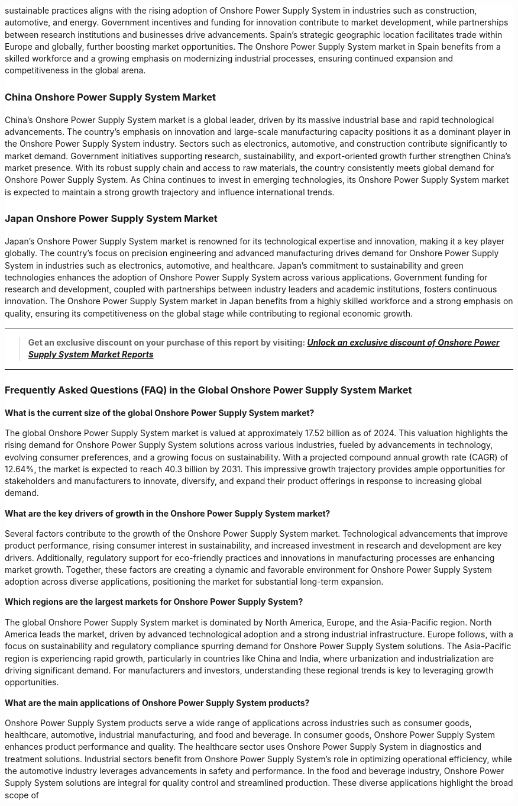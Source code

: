 sustainable practices aligns with the rising adoption of Onshore Power Supply System in industries such as construction, automotive, and energy. Government incentives and funding for innovation contribute to market development, while partnerships between research institutions and businesses drive advancements. Spain&rsquo;s strategic geographic location facilitates trade within Europe and globally, further boosting market opportunities. The Onshore Power Supply System market in Spain benefits from a skilled workforce and a growing emphasis on modernizing industrial processes, ensuring continued expansion and competitiveness in the global arena.</p><h3>China Onshore Power Supply System Market</h3><p>China&rsquo;s Onshore Power Supply System market is a global leader, driven by its massive industrial base and rapid technological advancements. The country&rsquo;s emphasis on innovation and large-scale manufacturing capacity positions it as a dominant player in the Onshore Power Supply System industry. Sectors such as electronics, automotive, and construction contribute significantly to market demand. Government initiatives supporting research, sustainability, and export-oriented growth further strengthen China&rsquo;s market presence. With its robust supply chain and access to raw materials, the country consistently meets global demand for Onshore Power Supply System. As China continues to invest in emerging technologies, its Onshore Power Supply System market is expected to maintain a strong growth trajectory and influence international trends.</p><h3>Japan Onshore Power Supply System Market</h3><p>Japan&rsquo;s Onshore Power Supply System market is renowned for its technological expertise and innovation, making it a key player globally. The country&rsquo;s focus on precision engineering and advanced manufacturing drives demand for Onshore Power Supply System in industries such as electronics, automotive, and healthcare. Japan&rsquo;s commitment to sustainability and green technologies enhances the adoption of Onshore Power Supply System across various applications. Government funding for research and development, coupled with partnerships between industry leaders and academic institutions, fosters continuous innovation. The Onshore Power Supply System market in Japan benefits from a highly skilled workforce and a strong emphasis on quality, ensuring its competitiveness on the global stage while contributing to regional economic growth.</p><hr /><blockquote><p><strong>Get an exclusive discount on your purchase of this report by visiting: <em><a href="://marketresearchpulse.com/ask-for-discount/20962?utm_source=Github&amp;utm_medium=019">Unlock an exclusive discount of Onshore Power Supply System Market Reports</a></em>&nbsp;</strong></p></blockquote><hr /><h3>Frequently Asked Questions (FAQ) in the Global Onshore Power Supply System Market</h3><p><strong>What is the current size of the global Onshore Power Supply System market?</strong></p><p>The global Onshore Power Supply System market is valued at approximately 17.52 billion as of 2024. This valuation highlights the rising demand for Onshore Power Supply System solutions across various industries, fueled by advancements in technology, evolving consumer preferences, and a growing focus on sustainability. With a projected compound annual growth rate (CAGR) of 12.64%, the market is expected to reach 40.3 billion by 2031. This impressive growth trajectory provides ample opportunities for stakeholders and manufacturers to innovate, diversify, and expand their product offerings in response to increasing global demand.</p><p><strong>What are the key drivers of growth in the Onshore Power Supply System market?</strong></p><p>Several factors contribute to the growth of the Onshore Power Supply System market. Technological advancements that improve product performance, rising consumer interest in sustainability, and increased investment in research and development are key drivers. Additionally, regulatory support for eco-friendly practices and innovations in manufacturing processes are enhancing market growth. Together, these factors are creating a dynamic and favorable environment for Onshore Power Supply System adoption across diverse applications, positioning the market for substantial long-term expansion.</p><p><strong>Which regions are the largest markets for Onshore Power Supply System?</strong></p><p>The global Onshore Power Supply System market is dominated by North America, Europe, and the Asia-Pacific region. North America leads the market, driven by advanced technological adoption and a strong industrial infrastructure. Europe follows, with a focus on sustainability and regulatory compliance spurring demand for Onshore Power Supply System solutions. The Asia-Pacific region is experiencing rapid growth, particularly in countries like China and India, where urbanization and industrialization are driving significant demand. For manufacturers and investors, understanding these regional trends is key to leveraging growth opportunities.</p><p><strong>What are the main applications of Onshore Power Supply System products?</strong></p><p>Onshore Power Supply System products serve a wide range of applications across industries such as consumer goods, healthcare, automotive, industrial manufacturing, and food and beverage. In consumer goods, Onshore Power Supply System enhances product performance and quality. The healthcare sector uses Onshore Power Supply System in diagnostics and treatment solutions. Industrial sectors benefit from Onshore Power Supply System&rsquo;s role in optimizing operational efficiency, while the automotive industry leverages advancements in safety and performance. In the food and beverage industry, Onshore Power Supply System solutions are integral for quality control and streamlined production. These diverse applications highlight the broad scope of